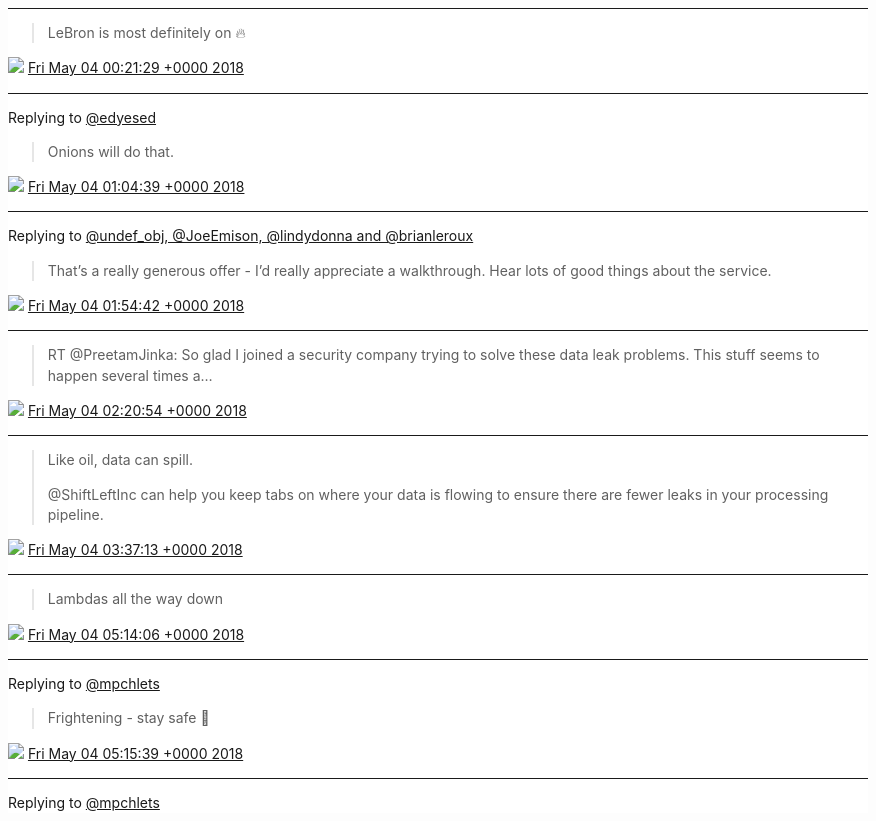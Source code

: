 ----

> LeBron is most definitely on 🔥

<img src="./media/tweet.ico" width="12" /> [Fri May 04 00:21:29 +0000 2018](https://twitter.com/mweagle/status/992197486419689473)

----

Replying to [@edyesed](https://twitter.com/edyesed/status/992204906600849409)

> Onions will do that\.

<img src="./media/tweet.ico" width="12" /> [Fri May 04 01:04:39 +0000 2018](https://twitter.com/mweagle/status/992208349595815936)

----

Replying to [@undef\_obj, @JoeEmison, @lindydonna and @brianleroux](https://twitter.com/undef_obj/status/992095814221676544)

> That’s a really generous offer \- I’d really appreciate a walkthrough\. Hear lots of good things about the service\.

<img src="./media/tweet.ico" width="12" /> [Fri May 04 01:54:42 +0000 2018](https://twitter.com/mweagle/status/992220944566398976)

----

> RT @PreetamJinka: So glad I joined a security company trying to solve these data leak problems\. This stuff seems to happen several times a…

<img src="./media/tweet.ico" width="12" /> [Fri May 04 02:20:54 +0000 2018](https://twitter.com/mweagle/status/992227537118900225)

----

> Like oil, data can spill\.
>
> @ShiftLeftInc can help you keep tabs on where your data is flowing to ensure there are fewer leaks in your processing pipeline\.

<img src="./media/tweet.ico" width="12" /> [Fri May 04 03:37:13 +0000 2018](https://twitter.com/mweagle/status/992246744548179968)

----

> Lambdas all the way down

<img src="./media/tweet.ico" width="12" /> [Fri May 04 05:14:06 +0000 2018](https://twitter.com/mweagle/status/992271124523171842)

----

Replying to [@mpchlets](https://twitter.com/mpchlets/status/992268848870051840)

> Frightening \- stay safe 🙏

<img src="./media/tweet.ico" width="12" /> [Fri May 04 05:15:39 +0000 2018](https://twitter.com/mweagle/status/992271514501185538)

----

Replying to [@mpchlets](https://twitter.com/mpchlets/status/992272123749019650)
